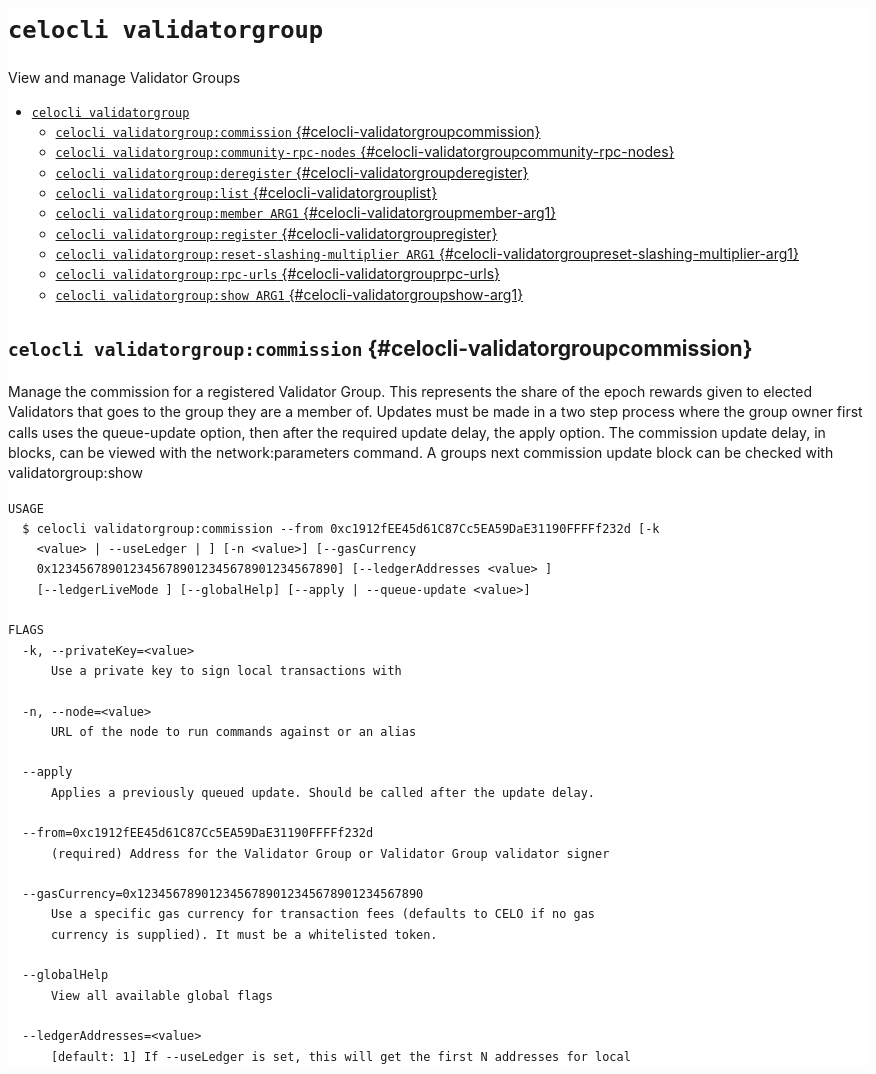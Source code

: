 `celocli validatorgroup`
========================

View and manage Validator Groups

- [`celocli validatorgroup`](#celocli-validatorgroup)
  - [`celocli validatorgroup:commission` {#celocli-validatorgroupcommission}](#celocli-validatorgroupcommission-celocli-validatorgroupcommission)
  - [`celocli validatorgroup:community-rpc-nodes` {#celocli-validatorgroupcommunity-rpc-nodes}](#celocli-validatorgroupcommunity-rpc-nodes-celocli-validatorgroupcommunity-rpc-nodes)
  - [`celocli validatorgroup:deregister` {#celocli-validatorgroupderegister}](#celocli-validatorgroupderegister-celocli-validatorgroupderegister)
  - [`celocli validatorgroup:list` {#celocli-validatorgrouplist}](#celocli-validatorgrouplist-celocli-validatorgrouplist)
  - [`celocli validatorgroup:member ARG1` {#celocli-validatorgroupmember-arg1}](#celocli-validatorgroupmember-arg1-celocli-validatorgroupmember-arg1)
  - [`celocli validatorgroup:register` {#celocli-validatorgroupregister}](#celocli-validatorgroupregister-celocli-validatorgroupregister)
  - [`celocli validatorgroup:reset-slashing-multiplier ARG1` {#celocli-validatorgroupreset-slashing-multiplier-arg1}](#celocli-validatorgroupreset-slashing-multiplier-arg1-celocli-validatorgroupreset-slashing-multiplier-arg1)
  - [`celocli validatorgroup:rpc-urls` {#celocli-validatorgrouprpc-urls}](#celocli-validatorgrouprpc-urls-celocli-validatorgrouprpc-urls)
  - [`celocli validatorgroup:show ARG1` {#celocli-validatorgroupshow-arg1}](#celocli-validatorgroupshow-arg1-celocli-validatorgroupshow-arg1)

## `celocli validatorgroup:commission` {#celocli-validatorgroupcommission}

Manage the commission for a registered Validator Group. This represents the share of the epoch rewards given to elected Validators that goes to the group they are a member of. Updates must be made in a two step process where the group owner first calls uses the queue-update option, then after the required update delay, the apply option. The commission update delay, in blocks, can be viewed with the network:parameters command. A groups next commission update block can be checked with validatorgroup:show

```
USAGE
  $ celocli validatorgroup:commission --from 0xc1912fEE45d61C87Cc5EA59DaE31190FFFFf232d [-k
    <value> | --useLedger | ] [-n <value>] [--gasCurrency
    0x1234567890123456789012345678901234567890] [--ledgerAddresses <value> ]
    [--ledgerLiveMode ] [--globalHelp] [--apply | --queue-update <value>]

FLAGS
  -k, --privateKey=<value>
      Use a private key to sign local transactions with

  -n, --node=<value>
      URL of the node to run commands against or an alias

  --apply
      Applies a previously queued update. Should be called after the update delay.

  --from=0xc1912fEE45d61C87Cc5EA59DaE31190FFFFf232d
      (required) Address for the Validator Group or Validator Group validator signer

  --gasCurrency=0x1234567890123456789012345678901234567890
      Use a specific gas currency for transaction fees (defaults to CELO if no gas
      currency is supplied). It must be a whitelisted token.

  --globalHelp
      View all available global flags

  --ledgerAddresses=<value>
      [default: 1] If --useLedger is set, this will get the first N addresses for local
```